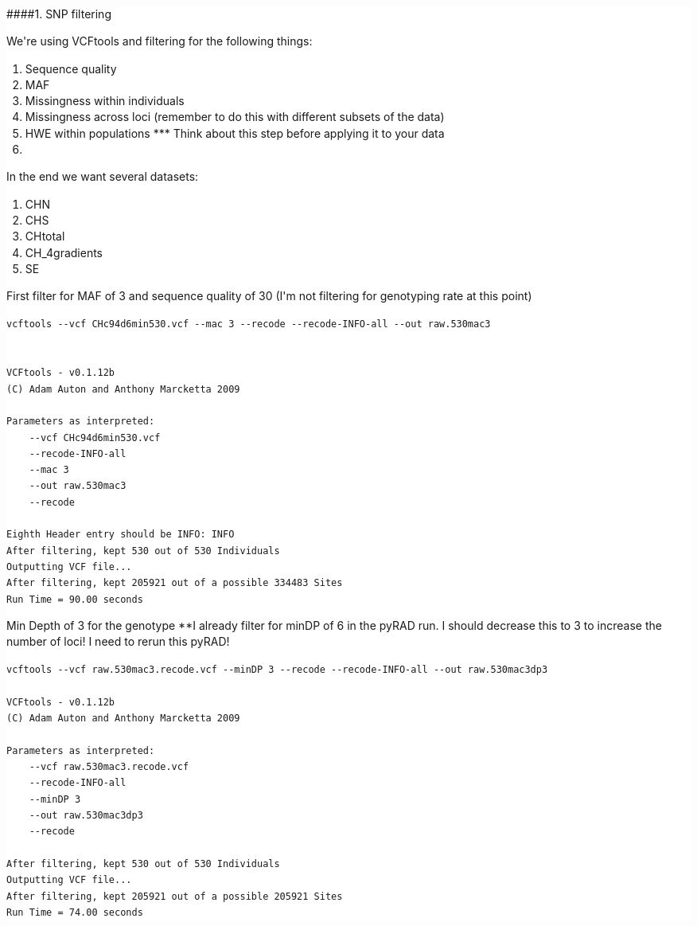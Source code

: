 
####1. SNP filtering

We're using VCFtools and filtering for the following things:

1. Sequence quality
2. MAF
3. Missingness within individuals
4. Missingness across loci (remember to do this with different subsets of the data)
5. HWE within populations *** Think about this step before applying it to your data
6. 

In the end we want several datasets: 

1. CHN
2. CHS
3. CHtotal
4. CH_4gradients
5. SE

First filter for MAF of 3 and sequence quality of 30 (I'm not filtering for genotyping rate at this point)

```
vcftools --vcf CHc94d6min530.vcf --mac 3 --recode --recode-INFO-all --out raw.530mac3


VCFtools - v0.1.12b
(C) Adam Auton and Anthony Marcketta 2009

Parameters as interpreted:
	--vcf CHc94d6min530.vcf
	--recode-INFO-all
	--mac 3
	--out raw.530mac3
	--recode

Eighth Header entry should be INFO: INFO    
After filtering, kept 530 out of 530 Individuals
Outputting VCF file...
After filtering, kept 205921 out of a possible 334483 Sites
Run Time = 90.00 seconds
```

Min Depth of 3 for the genotype **I already filter for minDP of 6 in the pyRAD run. I should decrease this to 3 to increase the number of loci! I need to rerun this pyRAD!

```
vcftools --vcf raw.530mac3.recode.vcf --minDP 3 --recode --recode-INFO-all --out raw.530mac3dp3

VCFtools - v0.1.12b
(C) Adam Auton and Anthony Marcketta 2009

Parameters as interpreted:
	--vcf raw.530mac3.recode.vcf
	--recode-INFO-all
	--minDP 3
	--out raw.530mac3dp3
	--recode

After filtering, kept 530 out of 530 Individuals
Outputting VCF file...
After filtering, kept 205921 out of a possible 205921 Sites
Run Time = 74.00 seconds

```
